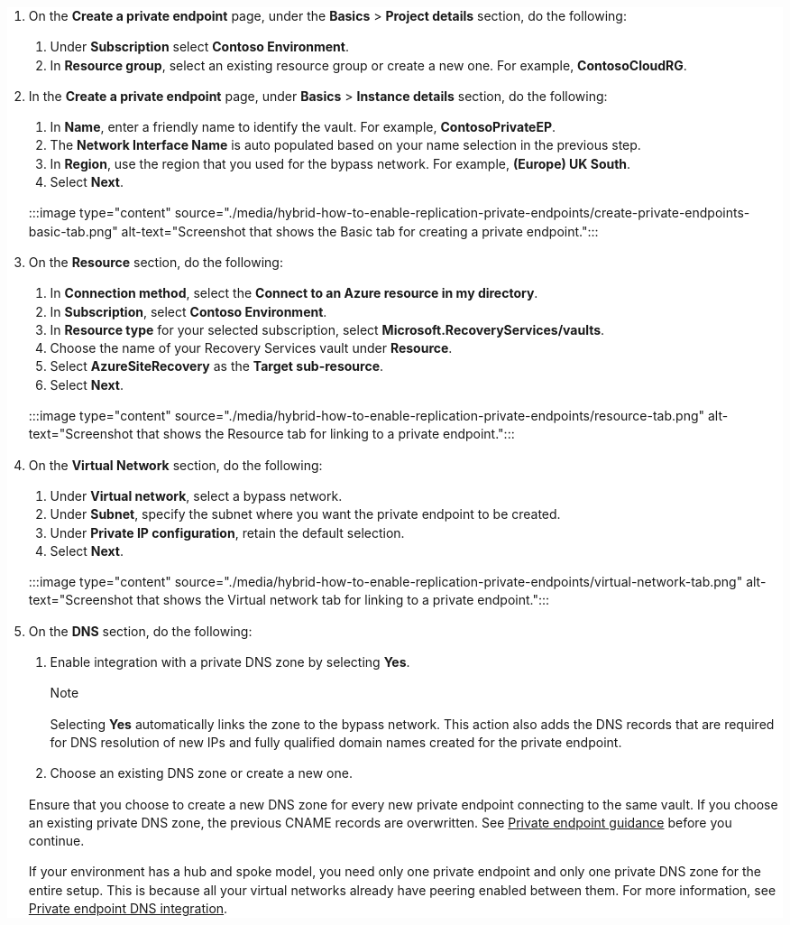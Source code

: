 1. On the **Create a private endpoint** page, under the **Basics** > **Project details** section, do the following: 
   1. Under **Subscription** select **Contoso Environment**. 
   1. In **Resource group**, select an existing resource group or create a new one. For example, **ContosoCloudRG**.

1. In the **Create a private endpoint** page, under **Basics** > **Instance details** section, do the following:
   1. In **Name**, enter a friendly name to identify the vault. For example, **ContosoPrivateEP**.
   1. The **Network Interface Name** is auto populated based on your name selection in the previous step.
   1. In **Region**, use the region that you used for the bypass network. For example, **(Europe) UK South**.
   1. Select **Next**.

    :::image type="content" source="./media/hybrid-how-to-enable-replication-private-endpoints/create-private-endpoints-basic-tab.png" alt-text="Screenshot that shows the Basic tab for creating a private endpoint.":::

1. On the **Resource** section, do the following:
    1. In **Connection method**, select the **Connect to an Azure resource in my directory**.
    1. In **Subscription**, select **Contoso Environment**.
    1. In **Resource type** for your selected subscription, select **Microsoft.RecoveryServices/vaults**.
    1. Choose the name of your Recovery Services vault under **Resource**.
    1. Select **AzureSiteRecovery** as the **Target sub-resource**.
    1. Select **Next**.

    :::image type="content" source="./media/hybrid-how-to-enable-replication-private-endpoints/resource-tab.png" alt-text="Screenshot that shows the Resource tab for linking to a private endpoint.":::

1. On the **Virtual Network** section, do the following:
    1. Under **Virtual network**, select a bypass network.
    1. Under **Subnet**, specify the subnet where you want the private endpoint to be created. 
    1. Under **Private IP configuration**, retain the default selection.
    1. Select **Next**.
    
    :::image type="content" source="./media/hybrid-how-to-enable-replication-private-endpoints/virtual-network-tab.png" alt-text="Screenshot that shows the Virtual network tab for linking to a private endpoint.":::

1. On the **DNS** section, do the following:
    1. Enable integration with a private DNS zone by selecting **Yes**.
        > [!NOTE]
        >  Selecting **Yes** automatically links the zone to the bypass network. This action also adds the DNS records that are required for DNS resolution of new IPs and fully qualified domain names created for the private endpoint.
    1. Choose an existing DNS zone or create a new one.

      Ensure that you choose to create a new DNS zone for every new private endpoint connecting to the same vault. If you choose an existing private DNS zone, the previous CNAME records are overwritten. See [Private endpoint guidance](../private-link/private-endpoint-overview.md#private-endpoint-properties) before you continue.

      If your environment has a hub and spoke model, you need only one private endpoint and only one private DNS zone for the entire setup. This is because all your virtual networks already have peering enabled between them. For more information, see [Private endpoint DNS integration](../private-link/private-endpoint-dns.md#virtual-network-workloads-without-custom-dns-server).
